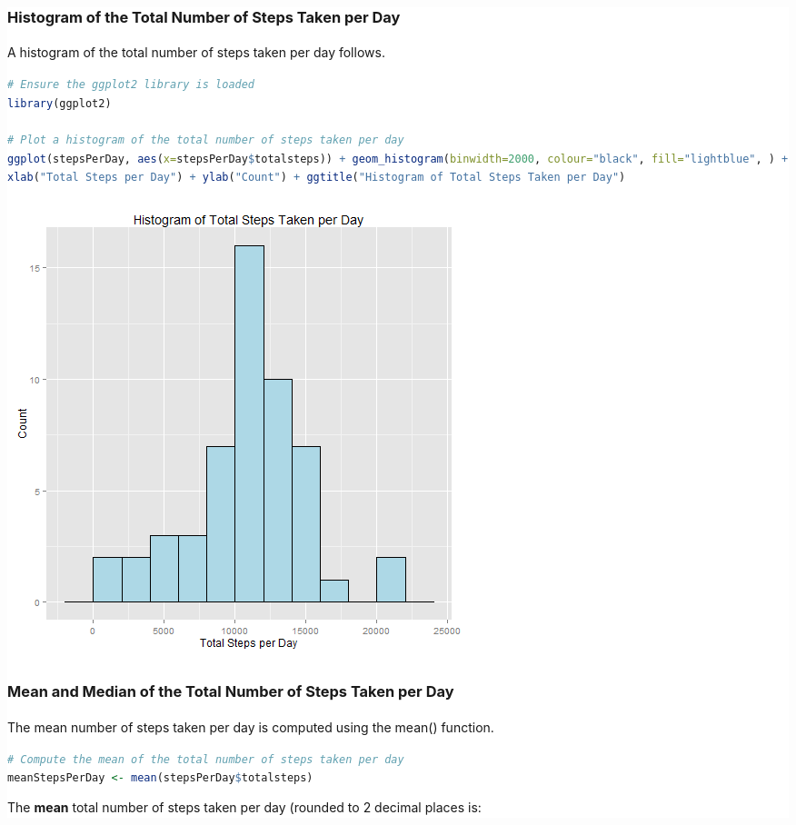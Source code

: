 ### Histogram of the Total Number of Steps Taken per Day
A histogram of the total number of steps taken per day follows.


```r
# Ensure the ggplot2 library is loaded
library(ggplot2)

# Plot a histogram of the total number of steps taken per day
ggplot(stepsPerDay, aes(x=stepsPerDay$totalsteps)) + geom_histogram(binwidth=2000, colour="black", fill="lightblue", ) + xlab("Total Steps per Day") + ylab("Count") + ggtitle("Histogram of Total Steps Taken per Day")
```

![plot of chunk hist_total_steps_per_day](figure/hist_total_steps_per_day.png) 

### Mean and Median of the Total Number of Steps Taken per Day
The mean number of steps taken per day is computed using the mean() function.


```r
# Compute the mean of the total number of steps taken per day
meanStepsPerDay <- mean(stepsPerDay$totalsteps)
```

The **mean** total number of steps taken per day (rounded to 2 decimal places is:
